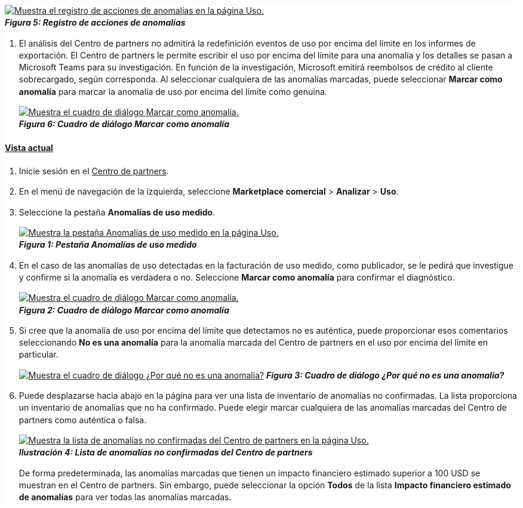    [![Muestra el registro de acciones de anomalías en la página Uso.](./media/anomaly-detection/anomaly-action-log-workspaces.png)](./media/anomaly-detection/anomaly-action-log-workspaces.png#lightbox)<br>
   ***Figura 5: Registro de acciones de anomalías***

1. El análisis del Centro de partners no admitirá la redefinición eventos de uso por encima del límite en los informes de exportación. El Centro de partners le permite escribir el uso por encima del límite para una anomalía y los detalles se pasan a Microsoft Teams para su investigación. En función de la investigación, Microsoft emitirá reembolsos de crédito al cliente sobrecargado, según corresponda. Al seleccionar cualquiera de las anomalías marcadas, puede seleccionar **Marcar como anomalía** para marcar la anomalía de uso por encima del límite como genuina.

   [![Muestra el cuadro de diálogo Marcar como anomalía.](./media/anomaly-detection/mark-as-anomaly-workspaces.png)](./media/anomaly-detection/mark-as-anomaly-workspaces.png#lightbox)<br>
   ***Figura 6: Cuadro de diálogo Marcar como anomalía***

#### <a name="current-view"></a>[Vista actual](#tab/current-view)

1. Inicie sesión en el [Centro de partners](https://partner.microsoft.com/dashboard/home).
1. En el menú de navegación de la izquierda, seleccione **Marketplace comercial** > **Analizar** > **Uso**.
1. Seleccione la pestaña **Anomalías de uso medido**.

    [![Muestra la pestaña Anomalías de uso medido en la página Uso.](./media/anomaly-detection/metered-usage-anomalies.png)](./media/anomaly-detection/metered-usage-anomalies.png#lightbox)<br>
    ***Figura 1: Pestaña Anomalías de uso medido***

1. En el caso de las anomalías de uso detectadas en la facturación de uso medido, como publicador, se le pedirá que investigue y confirme si la anomalía es verdadera o no. Seleccione **Marcar como anomalía** para confirmar el diagnóstico.

     [![Muestra el cuadro de diálogo Marcar como anomalía.](./media/anomaly-detection/mark-as-anomaly.png)](./media/anomaly-detection/mark-as-anomaly.png#lightbox)<br>
    ***Figura 2: Cuadro de diálogo Marcar como anomalía***

1. Si cree que la anomalía de uso por encima del límite que detectamos no es auténtica, puede proporcionar esos comentarios seleccionando **No es una anomalía** para la anomalía marcada del Centro de partners en el uso por encima del límite en particular.

    [![Muestra el cuadro de diálogo ¿Por qué no es una anomalía?](./media/anomaly-detection/why-is-it-not-an-anomaly.png)](./media/anomaly-detection/why-is-it-not-an-anomaly.png#lightbox)
    ***Figura 3: Cuadro de diálogo ¿Por qué no es una anomalía?***

1. Puede desplazarse hacia abajo en la página para ver una lista de inventario de anomalías no confirmadas. La lista proporciona un inventario de anomalías que no ha confirmado. Puede elegir marcar cualquiera de las anomalías marcadas del Centro de partners como auténtica o falsa.

   [![Muestra la lista de anomalías no confirmadas del Centro de partners en la página Uso.](./media/anomaly-detection/unacknowledged-anomalies.png)](./media/anomaly-detection/unacknowledged-anomalies.png#lightbox)<br>
    ***Ilustración 4: Lista de anomalías no confirmadas del Centro de partners***

    De forma predeterminada, las anomalías marcadas que tienen un impacto financiero estimado superior a 100 USD se muestran en el Centro de partners. Sin embargo, puede seleccionar la opción **Todos** de la lista **Impacto financiero estimado de anomalías** para ver todas las anomalías marcadas.

